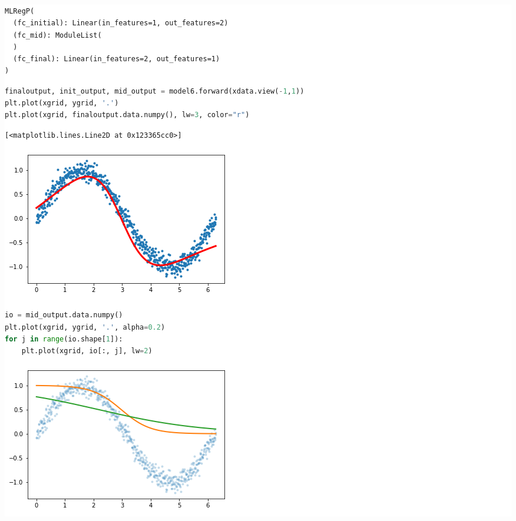 
    MLRegP(
      (fc_initial): Linear(in_features=1, out_features=2)
      (fc_mid): ModuleList(
      )
      (fc_final): Linear(in_features=2, out_features=1)
    )




```python
finaloutput, init_output, mid_output = model6.forward(xdata.view(-1,1))
plt.plot(xgrid, ygrid, '.')
plt.plot(xgrid, finaloutput.data.numpy(), lw=3, color="r")
```





    [<matplotlib.lines.Line2D at 0x123365cc0>]




![png](nnreg_files/nnreg_42_1.png)




```python
io = mid_output.data.numpy()
plt.plot(xgrid, ygrid, '.', alpha=0.2)
for j in range(io.shape[1]):
    plt.plot(xgrid, io[:, j], lw=2)
```



![png](nnreg_files/nnreg_43_0.png)
